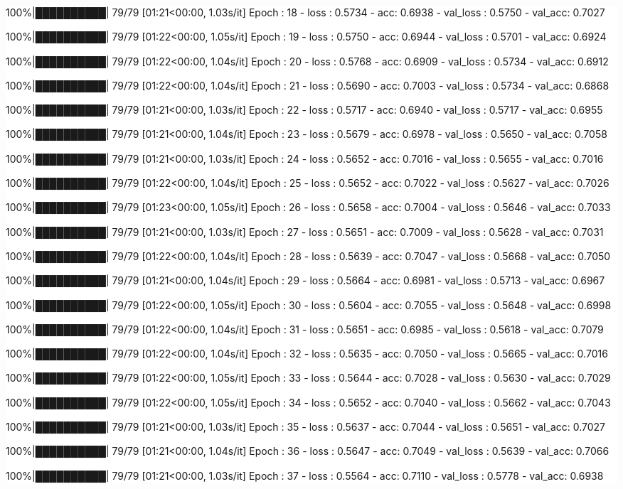 100%|██████████| 79/79 [01:21<00:00,  1.03s/it]
Epoch : 18 - loss : 0.5734 - acc: 0.6938 - val_loss : 0.5750 - val_acc: 0.7027

100%|██████████| 79/79 [01:22<00:00,  1.05s/it]
Epoch : 19 - loss : 0.5750 - acc: 0.6944 - val_loss : 0.5701 - val_acc: 0.6924

100%|██████████| 79/79 [01:22<00:00,  1.04s/it]
Epoch : 20 - loss : 0.5768 - acc: 0.6909 - val_loss : 0.5734 - val_acc: 0.6912

100%|██████████| 79/79 [01:22<00:00,  1.04s/it]
Epoch : 21 - loss : 0.5690 - acc: 0.7003 - val_loss : 0.5734 - val_acc: 0.6868

100%|██████████| 79/79 [01:21<00:00,  1.03s/it]
Epoch : 22 - loss : 0.5717 - acc: 0.6940 - val_loss : 0.5717 - val_acc: 0.6955

100%|██████████| 79/79 [01:21<00:00,  1.04s/it]
Epoch : 23 - loss : 0.5679 - acc: 0.6978 - val_loss : 0.5650 - val_acc: 0.7058

100%|██████████| 79/79 [01:21<00:00,  1.03s/it]
Epoch : 24 - loss : 0.5652 - acc: 0.7016 - val_loss : 0.5655 - val_acc: 0.7016

100%|██████████| 79/79 [01:22<00:00,  1.04s/it]
Epoch : 25 - loss : 0.5652 - acc: 0.7022 - val_loss : 0.5627 - val_acc: 0.7026

100%|██████████| 79/79 [01:23<00:00,  1.05s/it]
Epoch : 26 - loss : 0.5658 - acc: 0.7004 - val_loss : 0.5646 - val_acc: 0.7033

100%|██████████| 79/79 [01:21<00:00,  1.03s/it]
Epoch : 27 - loss : 0.5651 - acc: 0.7009 - val_loss : 0.5628 - val_acc: 0.7031

100%|██████████| 79/79 [01:22<00:00,  1.04s/it]
Epoch : 28 - loss : 0.5639 - acc: 0.7047 - val_loss : 0.5668 - val_acc: 0.7050

100%|██████████| 79/79 [01:21<00:00,  1.04s/it]
Epoch : 29 - loss : 0.5664 - acc: 0.6981 - val_loss : 0.5713 - val_acc: 0.6967

100%|██████████| 79/79 [01:22<00:00,  1.05s/it]
Epoch : 30 - loss : 0.5604 - acc: 0.7055 - val_loss : 0.5648 - val_acc: 0.6998

100%|██████████| 79/79 [01:22<00:00,  1.04s/it]
Epoch : 31 - loss : 0.5651 - acc: 0.6985 - val_loss : 0.5618 - val_acc: 0.7079

100%|██████████| 79/79 [01:22<00:00,  1.04s/it]
Epoch : 32 - loss : 0.5635 - acc: 0.7050 - val_loss : 0.5665 - val_acc: 0.7016

100%|██████████| 79/79 [01:22<00:00,  1.05s/it]
Epoch : 33 - loss : 0.5644 - acc: 0.7028 - val_loss : 0.5630 - val_acc: 0.7029

100%|██████████| 79/79 [01:22<00:00,  1.05s/it]
Epoch : 34 - loss : 0.5652 - acc: 0.7040 - val_loss : 0.5662 - val_acc: 0.7043

100%|██████████| 79/79 [01:21<00:00,  1.03s/it]
Epoch : 35 - loss : 0.5637 - acc: 0.7044 - val_loss : 0.5651 - val_acc: 0.7027

100%|██████████| 79/79 [01:21<00:00,  1.04s/it]
Epoch : 36 - loss : 0.5647 - acc: 0.7049 - val_loss : 0.5639 - val_acc: 0.7066

100%|██████████| 79/79 [01:21<00:00,  1.03s/it]
Epoch : 37 - loss : 0.5564 - acc: 0.7110 - val_loss : 0.5778 - val_acc: 0.6938
